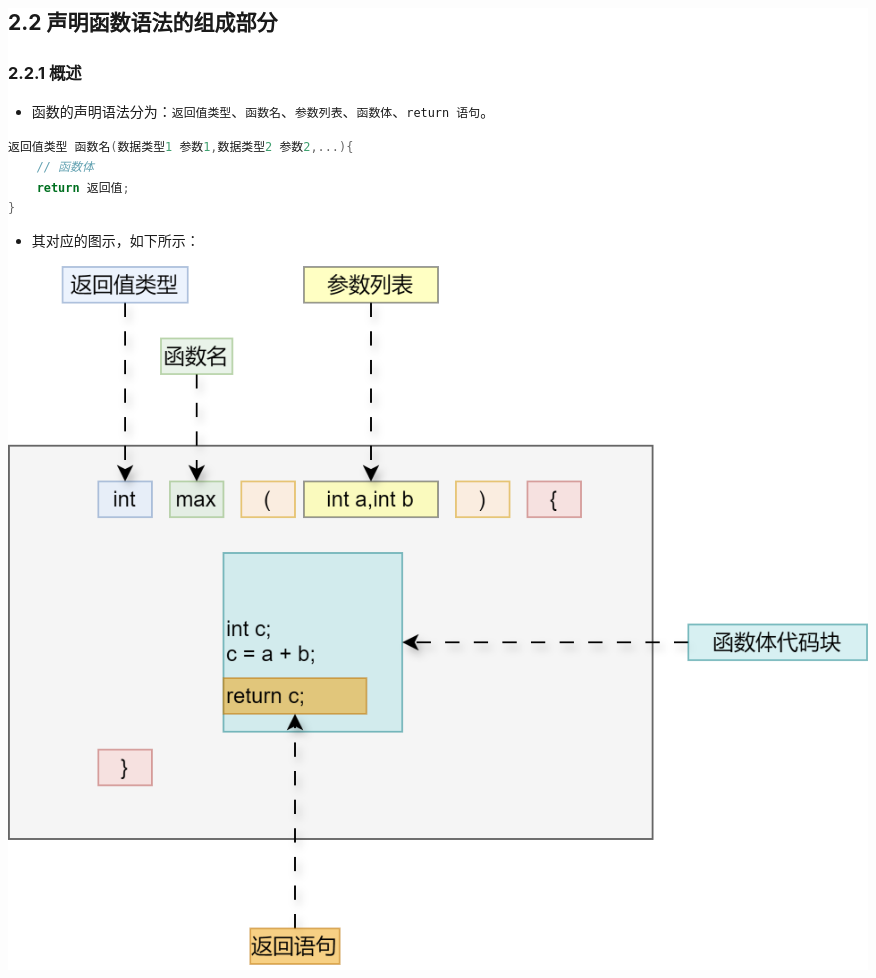 ## 2.2 声明函数语法的组成部分

### 2.2.1 概述

* 函数的声明语法分为：`返回值类型`、`函数名`、`参数列表`、`函数体`、`return 语句`。

```c
返回值类型 函数名(数据类型1 参数1,数据类型2 参数2,...){
    // 函数体
    return 返回值; 
}
```

* 其对应的图示，如下所示：

![](./assets/6.svg)

